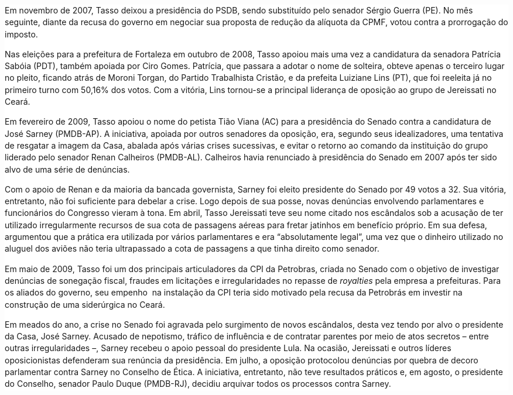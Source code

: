 Em novembro de 2007, Tasso deixou a presidência do PSDB, sendo
substituído pelo senador Sérgio Guerra (PE). No mês seguinte, diante da
recusa do governo em negociar sua proposta de redução da alíquota da
CPMF, votou contra a prorrogação do imposto.

Nas eleições para a prefeitura de Fortaleza em outubro de 2008, Tasso
apoiou mais uma vez a candidatura da senadora Patrícia Sabóia (PDT),
também apoiada por Ciro Gomes. Patrícia, que passara a adotar o nome de
solteira, obteve apenas o terceiro lugar no pleito, ficando atrás de
Moroni Torgan, do Partido Trabalhista Cristão, e da prefeita Luiziane
Lins (PT), que foi reeleita já no primeiro turno com 50,16% dos votos.
Com a vitória, Lins tornou-se a principal liderança de oposição ao grupo
de Jereissati no Ceará.

Em fevereiro de 2009, Tasso apoiou o nome do petista Tião Viana (AC)
para a presidência do Senado contra a candidatura de José Sarney
(PMDB-AP). A iniciativa, apoiada por outros senadores da oposição, era,
segundo seus idealizadores, uma tentativa de resgatar a imagem da Casa,
abalada após várias crises sucessivas, e evitar o retorno ao comando da
instituição do grupo liderado pelo senador Renan Calheiros (PMDB-AL).
Calheiros havia renunciado à presidência do Senado em 2007 após ter sido
alvo de uma série de denúncias.

Com o apoio de Renan e da maioria da bancada governista, Sarney foi
eleito presidente do Senado por 49 votos a 32. Sua vitória, entretanto,
não foi suficiente para debelar a crise. Logo depois de sua posse, novas
denúncias envolvendo parlamentares e funcionários do Congresso vieram à
tona. Em abril, Tasso Jereissati teve seu nome citado nos escândalos sob
a acusação de ter utilizado irregularmente recursos de sua cota de
passagens aéreas para fretar jatinhos em benefício próprio. Em sua
defesa, argumentou que a prática era utilizada por vários parlamentares
e era “absolutamente legal”, uma vez que o dinheiro utilizado no aluguel
dos aviões não teria ultrapassado a cota de passagens a que tinha
direito como senador.

Em maio de 2009, Tasso foi um dos principais articuladores da CPI da
Petrobras, criada no Senado com o objetivo de investigar denúncias de
sonegação fiscal, fraudes em licitações e irregularidades no repasse de
*royalties* pela empresa a prefeituras. Para os aliados do governo, seu
empenho  na instalação da CPI teria sido motivado pela recusa da
Petrobrás em investir na construção de uma siderúrgica no Ceará.

Em meados do ano, a crise no Senado foi agravada pelo surgimento de
novos escândalos, desta vez tendo por alvo o presidente da Casa, José
Sarney. Acusado de nepotismo, tráfico de influência e de contratar
parentes por meio de atos secretos – entre outras irregularidades –,
Sarney recebeu o apoio pessoal do presidente Lula. Na ocasião,
Jereissati e outros líderes oposicionistas defenderam sua renúncia da
presidência. Em julho, a oposição protocolou denúncias por quebra de
decoro parlamentar contra Sarney no Conselho de Ética. A iniciativa,
entretanto, não teve resultados práticos e, em agosto, o presidente do
Conselho, senador Paulo Duque (PMDB-RJ), decidiu arquivar todos os
processos contra Sarney.
